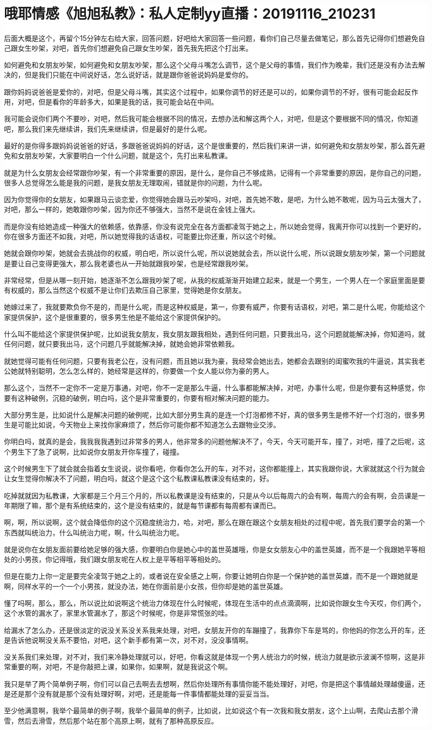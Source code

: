 # 哦耶情感《旭旭私教》：私人定制yy直播：20191116_210231

后面大概是这个，再留个15分钟左右给大家，回答问题，好吧给大家回答一些问题，看你们自己尽量去做笔记，那么首先记得你们想避免自己跟女生吵架，对吧，首先你们想避免自己跟女生吵架，首先我先把这个打出来。

如何避免和女朋友吵架，如何避免和女朋友吵架，那么这个父母斗嘴怎么调节，这个是父母的事情，我们作为晚辈，我们还是没有办法去解决的，但是我们只能在中间说好话，怎么说好话，就是跟你爸爸说妈妈是爱你的。

跟你妈妈说爸爸是爱你的，对吧，但是父母斗嘴，其实这个过程中，如果你调节的好还是可以的，如果你调节的不好，很有可能会起反作用，对吧，但是看你的年龄多大，如果是我的话，我可能会站在中间。

我可能会说你们两个不要吵，对吧，然后我可能会根据不同的情况，去想办法和解这两个人，对吧，但是这个要根据不同的情况，你知道吧，那么我们来先继续讲，我们先来继续讲，但是最好的是什么呢。

最好的是你得多跟妈妈说爸爸的好话，多跟爸爸说妈妈的好话，这个是很重要的，然后我们来讲一讲，如何避免和女朋友吵架，那么首先避免和女朋友吵架，大家要明白一个什么问题，就是这个，先打出来私教课。

就是为什么女朋友会经常跟你吵架，有一个非常重要的原因，是什么，是你自己不够成熟，记得有一个非常重要的原因，是你自己的问题，很多人总觉得怎么能是我的问题，是我女朋友无理取闹，错就是你的问题，为什么呢。

因为你觉得你的女朋友，如果跟马云谈恋爱，你觉得她会跟马云吵架吗，对吧，首先她不敢，是吧，为什么她不敢呢，因为马云太强大了，对吧，那么一样的，她敢跟你吵架，因为你还不够强大，当然不是说在金钱上强大。

而是你没有给她造成一种强大的依赖感，依靠感，你没有说完全在各方面都凌驾于她之上，所以她会觉得，我离开你可以找到一个更好的，你在很多方面还不如我，对吧，所以她觉得我的话语权，可能要比你还重，所以这个时候。

她就会跟你吵架，她就会去挑战你的权威，明白吧，所以说什么呢，所以说她就会去，所以说什么呢，所以说跟女朋友吵架，第一个问题就是要让自己变得更强大，那么我老婆也从一开始就跟我吵架，也是经常跟我吵架。

非常经常，但是从哪一刻开始，她逐渐不怎么跟我吵架了呢，从我的权威渐渐开始建立起来，就是一个男生，一个男人在一个家庭里面是要有权威的，那么当然这个权威不是让你们去欺压自己家里，觉得她是你女朋友。

她嫁过来了，我就要欺负你不是的，而是什么呢，而是这种权威是，第一，你要有威严，你要有话语权，对吧，第二是什么呢，你能给这个家提供保护，这个是很重要的，很多男生他是不能给这个家提供保护的。

什么叫不能给这个家提供保护呢，比如说我女朋友，我女朋友跟我相处，遇到任何问题，只要我出马，这个问题就能解决掉，你知道吗，就任何问题，就只要我出马，这个问题几乎就能解决掉，就她会她非常依赖我。

就她觉得可能有任何问题，只要有我老公在，没有问题，而且她以我为豪，我经常会她出去，她都会去跟别的闺蜜吹我的牛逼说，其实我老公她就特别聪明，怎么怎么样的，她经常是这样的，你要做一个女人能以你为豪的男人。

那么这个，当然不一定你不一定是万事通，对吧，你不一定是那么牛逼，什么事都能解决掉，对吧，办事什么呢，但是你要有这种感觉，你要有这种破例，沉稳的破例，明白吗，这个是非常重要的，你要有相对解决问题的能力。

大部分男生是，比如说什么是解决问题的破例呢，比如大部分男生真的是连一个灯泡都修不好，真的很多男生是修不好一个灯泡的，很多男生是可能比如说，今天物业上来找你家麻烦了，然后你可能你都不知道怎么去跟物业交涉。

你明白吗，就真的是会，我我我我遇到过非常多的男人，他非常多的问题他解决不了，今天，今天可能开车，撞了，对吧，撞了之后呢，这个男生下了急了说啊，比如说你女朋友开你车撞了，碰撞。

这个时候男生下了就会就会指着女生说说，说你看吧，你看你怎么开的车，对不对，这你都能撞上，其实我跟你说，大家就就这个行为就会让女生觉得你解决不了问题，明白吗，就这个是这个这个私教课私教课没有结束的，好。

吃掉就就因为私教课，大家都是三个月三个月的，所以私教课是没有结束的，只是从今以后每周六的会有啊，每周六的会有啊，会员课是一年期限了嘛，那个是有系统结束的，这个是没有结束的，就是每节课都有每周都有课而已。

啊，啊，所以说啊，这个就会降低你的这个沉稳度统治力，哈，对吧，那么在跟在跟这个女朋友相处的过程中呢，首先我们要学会的第一个东西就叫统治力，什么叫统治力呢，啊，什么叫统治力呢。

就是说你在女朋友面前要给她足够的强大感，你要明白你是她心中的盖世英雄哦，你是女女朋友心中的盖世英雄，而不是一个我跟她平等相处的小男孩，你记得哦，我们跟女朋友呢在人权上是平等相平等相处的。

但是在能力上你一定是要完全凌驾于她之上的，或者说在安全感之上啊，你要让她明白你是一个保护她的盖世英雄，而不是一个跟她就是啊，同样水平的一个一个小男孩，就没办法，她在你面前是小女孩，但你却是她的盖世英雄。

懂了吗啊，那么，那么，所以说比如说啊这个统治力体现在什么时候呢，体现在生活中的点点滴滴啊，比如说你跟女生今天哎，你们两个，这个水管的漏水了，家里水管漏水了，那这个时候呢，你是非常慌张的哇。

给漏水了怎么办，还是很淡定的说没关系没关系我来处理，对吧，女朋友开你的车蹦撞了，我靠你下车是骂的，你他妈的你怎么开的车，还是告诉他说啊没关系不要怕，对吧，这个新手都有第一次，对不对，没没事情啊。

没关系我们来处理，对不对，我们来冷静处理就可以，好吧，你看这就是体现一个男人统治力的时候，统治力就是欲示波澜不惊啊，这是非常重要的啊，对吧，不是你敲把上课，如果你，如果啊，就是我说这个啊。

我只是举了两个简单例子啊，你们可以自己去啊去去想啊，然后你处理所有事情你能不能处理好，对吧，你是把这个事情越处理越傻逼，还是还是那个没有就是那个没有处理好啊，对吧，还是能每一件事情都能处理的妥妥当当。

至少他满意啊，我举个最简单的例子啊，我举个最简单的例子，比如说，比如说这个有一次我和我女朋友，这个上山啊，去爬山去那个滑雪，然后去滑雪，然后那个站在那个高原上啊，就有了那种高原反应。
